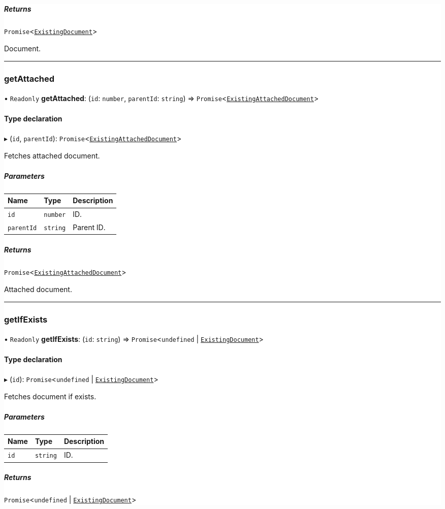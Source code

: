 ##### Returns

`Promise`<[`ExistingDocument`](database.database.ExistingDocument.md)\>

Document.

___

### getAttached

• `Readonly` **getAttached**: (`id`: `number`, `parentId`: `string`) => `Promise`<[`ExistingAttachedDocument`](database.database.ExistingAttachedDocument.md)\>

#### Type declaration

▸ (`id`, `parentId`): `Promise`<[`ExistingAttachedDocument`](database.database.ExistingAttachedDocument.md)\>

Fetches attached document.

##### Parameters

| Name | Type | Description |
| :------ | :------ | :------ |
| `id` | `number` | ID. |
| `parentId` | `string` | Parent ID. |

##### Returns

`Promise`<[`ExistingAttachedDocument`](database.database.ExistingAttachedDocument.md)\>

Attached document.

___

### getIfExists

• `Readonly` **getIfExists**: (`id`: `string`) => `Promise`<`undefined` \| [`ExistingDocument`](database.database.ExistingDocument.md)\>

#### Type declaration

▸ (`id`): `Promise`<`undefined` \| [`ExistingDocument`](database.database.ExistingDocument.md)\>

Fetches document if exists.

##### Parameters

| Name | Type | Description |
| :------ | :------ | :------ |
| `id` | `string` | ID. |

##### Returns

`Promise`<`undefined` \| [`ExistingDocument`](database.database.ExistingDocument.md)\>
